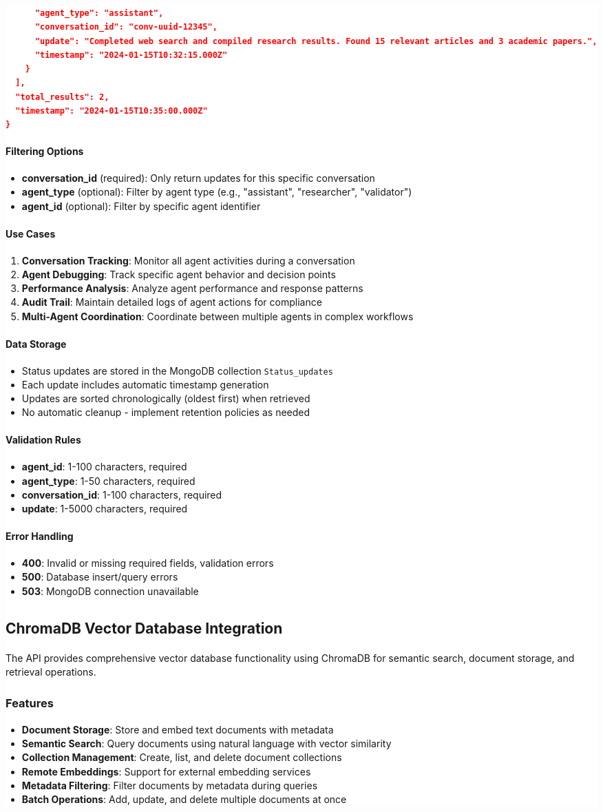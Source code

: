 ```json
      "agent_type": "assistant",
      "conversation_id": "conv-uuid-12345",
      "update": "Completed web search and compiled research results. Found 15 relevant articles and 3 academic papers.",
      "timestamp": "2024-01-15T10:32:15.000Z"
    }
  ],
  "total_results": 2,
  "timestamp": "2024-01-15T10:35:00.000Z"
}
```

#### Filtering Options
- **conversation_id** (required): Only return updates for this specific conversation
- **agent_type** (optional): Filter by agent type (e.g., "assistant", "researcher", "validator")  
- **agent_id** (optional): Filter by specific agent identifier

#### Use Cases
1. **Conversation Tracking**: Monitor all agent activities during a conversation
2. **Agent Debugging**: Track specific agent behavior and decision points
3. **Performance Analysis**: Analyze agent performance and response patterns
4. **Audit Trail**: Maintain detailed logs of agent actions for compliance
5. **Multi-Agent Coordination**: Coordinate between multiple agents in complex workflows

#### Data Storage
- Status updates are stored in the MongoDB collection `Status_updates`
- Each update includes automatic timestamp generation
- Updates are sorted chronologically (oldest first) when retrieved
- No automatic cleanup - implement retention policies as needed

#### Validation Rules
- **agent_id**: 1-100 characters, required
- **agent_type**: 1-50 characters, required  
- **conversation_id**: 1-100 characters, required
- **update**: 1-5000 characters, required

#### Error Handling
- **400**: Invalid or missing required fields, validation errors
- **500**: Database insert/query errors
- **503**: MongoDB connection unavailable

## ChromaDB Vector Database Integration

The API provides comprehensive vector database functionality using ChromaDB for semantic search, document storage, and retrieval operations.

### Features
- **Document Storage**: Store and embed text documents with metadata
- **Semantic Search**: Query documents using natural language with vector similarity
- **Collection Management**: Create, list, and delete document collections
- **Remote Embeddings**: Support for external embedding services
- **Metadata Filtering**: Filter documents by metadata during queries
- **Batch Operations**: Add, update, and delete multiple documents at once
